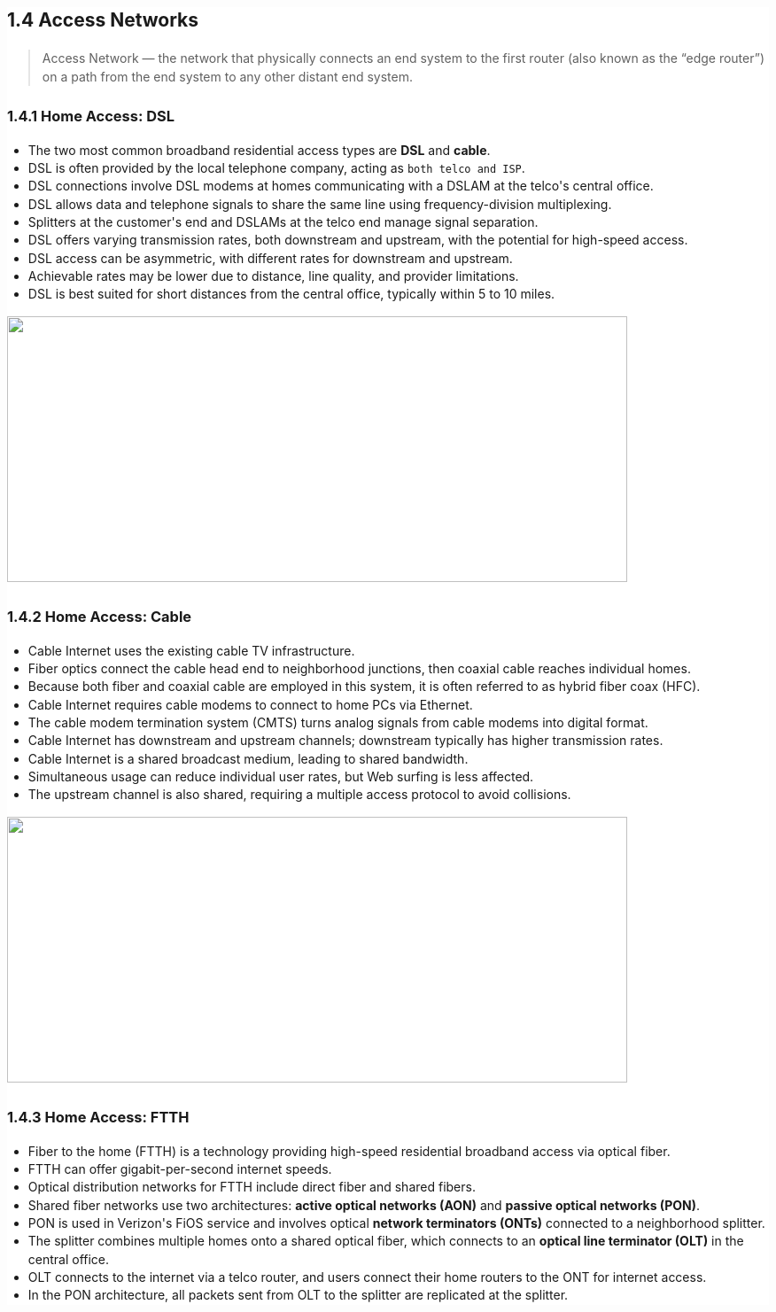 ## 1.4 Access Networks

> Access Network — the network that physically connects an end system to the first router (also known as the “edge router”) on a path from the end system to any other distant end system.

### 1.4.1 Home Access: DSL 

- The two most common broadband residential access types are **DSL** and **cable**.
- DSL is often provided by the local telephone company, acting as `both telco and ISP`.
- DSL connections involve DSL modems at homes communicating with a DSLAM at the telco's central office.
- DSL allows data and telephone signals to share the same line using frequency-division multiplexing.
- Splitters at the customer's end and DSLAMs at the telco end manage signal separation.
- DSL offers varying transmission rates, both downstream and upstream, with the potential for high-speed access.
- DSL access can be asymmetric, with different rates for downstream and upstream.
- Achievable rates may be lower due to distance, line quality, and provider limitations.
- DSL is best suited for short distances from the central office, typically within 5 to 10 miles.

<img src="https://lh3.googleusercontent.com/pw/AIL4fc8Mjg-m_XwafZaE4lRMp6fpu9DwIJgZkiExxghXGh9Qgxsim6HBe-fnkxqSo6HH8bP_kVqIlEti8LEkvk9E0hzqz0Z2aJ_SfQlOVK21jFqxO92JFJ_Iq5vBibrrl7OcXmegiq0N0dLzvQhKRgf0xcSt=w1920-h860-s-no" width="700" height="300">

### 1.4.2 Home Access: Cable 

- Cable Internet uses the existing cable TV infrastructure.
- Fiber optics connect the cable head end to neighborhood junctions, then coaxial cable reaches individual homes.
- Because both fiber and coaxial cable are employed in this system, it is often referred to as hybrid fiber coax (HFC).
- Cable Internet requires cable modems to connect to home PCs via Ethernet.
- The cable modem termination system (CMTS) turns analog signals from cable modems into digital format.
- Cable Internet has downstream and upstream channels; downstream typically has higher transmission rates.
- Cable Internet is a shared broadcast medium, leading to shared bandwidth.
- Simultaneous usage can reduce individual user rates, but Web surfing is less affected.
- The upstream channel is also shared, requiring a multiple access protocol to avoid collisions.

<img src="https://lh3.googleusercontent.com/pw/ADCreHfdQzhpcW3Nqdx6s9Q_Z5hjTLqeWEM9okcmdCuwfbBvUoPaEZ4n9cJw4rR8iMS4wxuMWCzvzSd_4JsilUCHJ906VUKs6ayT5EcW8mkt8PXaPpphzNAfghV24ssJjVHHY3DrBNzuB5XYRlWXl2JznOOK=w1920-h934-s-no" width="700" height="300">

### 1.4.3 Home Access: FTTH 

- Fiber to the home (FTTH) is a technology providing high-speed residential broadband access via optical fiber.
- FTTH can offer gigabit-per-second internet speeds.
- Optical distribution networks for FTTH include direct fiber and shared fibers.
- Shared fiber networks use two architectures: **active optical networks (AON)** and **passive optical networks (PON)**.
- PON is used in Verizon's FiOS service and involves optical **network terminators (ONTs)** connected to a neighborhood splitter.
- The splitter combines multiple homes onto a shared optical fiber, which connects to an **optical line terminator (OLT)** in the central office.
- OLT connects to the internet via a telco router, and users connect their home routers to the ONT for internet access.
- In the PON architecture, all packets sent from OLT to the splitter are replicated at the splitter.
